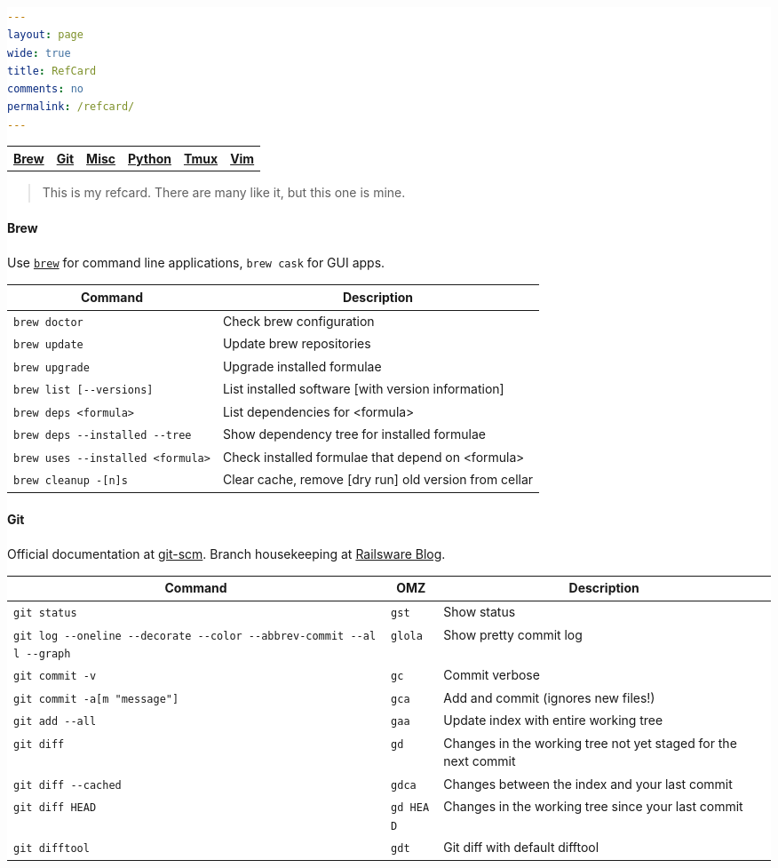 ```yaml
---
layout: page
wide: true
title: RefCard
comments: no
permalink: /refcard/
---
```


<table class='nav-bar' style="table-layout : fixed;">
<tr>
    <th style="text-align: center;"><a href="#brew">Brew</a></th>
    <th style="text-align: center;"><a href="#git">Git</a></th>
    <th style="text-align: center;"><a href="#misc">Misc</a></th>
    <th style="text-align: center;"><a href="#python">Python</a></th>
    <th style="text-align: center;"><a href="#tmux">Tmux</a></th>
    <th style="text-align: center;"><a href="#vim">Vim</a></th>
</tr>
</table>

>This is my refcard. There are many like it, but this one is mine.

#### Brew
Use [`brew`](http://brew.sh/) for command line applications, `brew cask` for GUI apps.

| Command | Description |
|---------|--------------------------------|
| `brew doctor` | Check brew configuration |
| `brew update` | Update brew repositories |
| `brew upgrade` | Upgrade installed formulae |
| `brew list [--versions]` | List installed software [with version information] |
| `brew deps <formula>` | List dependencies for \<formula\> |
| `brew deps --installed --tree` | Show dependency tree for installed formulae |
| `brew uses --installed <formula>` | Check installed formulae that depend on \<formula\> |
| `brew cleanup -[n]s` | Clear cache, remove [dry run] old version from cellar |

#### Git

Official documentation at [git-scm](https://git-scm.com/documentation).
Branch housekeeping at [Railsware Blog](http://railsware.com/blog/2014/08/11/git-housekeeping-tutorial-clean-up-outdated-branches-in-local-and-remote-repositories/).

| Command | OMZ | Description |
|--------------|-------|-------------|
| `git status` | `gst` | Show status |
| `git log --oneline --decorate --color --abbrev-commit --all --graph` | `glola` | Show pretty commit log |
| `git commit -v` | `gc` | Commit verbose |
| `git commit -a[m "message"] ` | `gca` | Add and commit (ignores new files!) |
| `git add --all` | `gaa` | Update index with entire working tree |
| `git diff` | `gd` | Changes in the working tree not yet staged for the next commit |
| `git diff --cached` | `gdca` | Changes between the index and your last commit |
| `git diff HEAD` | `gd HEAD` | Changes in the working tree since your last commit |
| `git difftool` | `gdt` | Git diff with default difftool |